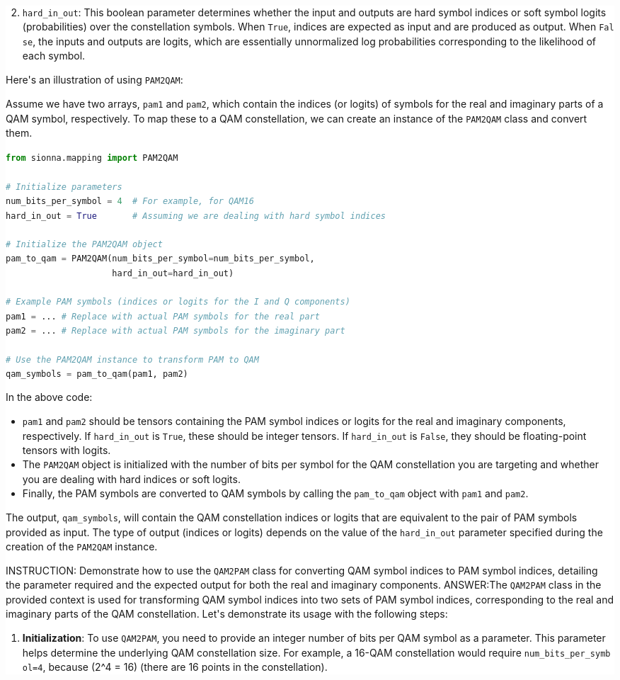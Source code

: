 2. `hard_in_out`: This boolean parameter determines whether the input and outputs are hard symbol indices or soft symbol logits (probabilities) over the constellation symbols. When `True`, indices are expected as input and are produced as output. When `False`, the inputs and outputs are logits, which are essentially unnormalized log probabilities corresponding to the likelihood of each symbol.

Here's an illustration of using `PAM2QAM`:

Assume we have two arrays, `pam1` and `pam2`, which contain the indices (or logits) of symbols for the real and imaginary parts of a QAM symbol, respectively. To map these to a QAM constellation, we can create an instance of the `PAM2QAM` class and convert them.

```python
from sionna.mapping import PAM2QAM

# Initialize parameters
num_bits_per_symbol = 4  # For example, for QAM16
hard_in_out = True       # Assuming we are dealing with hard symbol indices

# Initialize the PAM2QAM object
pam_to_qam = PAM2QAM(num_bits_per_symbol=num_bits_per_symbol, 
                     hard_in_out=hard_in_out)

# Example PAM symbols (indices or logits for the I and Q components)
pam1 = ... # Replace with actual PAM symbols for the real part
pam2 = ... # Replace with actual PAM symbols for the imaginary part

# Use the PAM2QAM instance to transform PAM to QAM
qam_symbols = pam_to_qam(pam1, pam2)
```

In the above code:

- `pam1` and `pam2` should be tensors containing the PAM symbol indices or logits for the real and imaginary components, respectively. If `hard_in_out` is `True`, these should be integer tensors. If `hard_in_out` is `False`, they should be floating-point tensors with logits.
- The `PAM2QAM` object is initialized with the number of bits per symbol for the QAM constellation you are targeting and whether you are dealing with hard indices or soft logits.
- Finally, the PAM symbols are converted to QAM symbols by calling the `pam_to_qam` object with `pam1` and `pam2`.

The output, `qam_symbols`, will contain the QAM constellation indices or logits that are equivalent to the pair of PAM symbols provided as input. The type of output (indices or logits) depends on the value of the `hard_in_out` parameter specified during the creation of the `PAM2QAM` instance.

INSTRUCTION: Demonstrate how to use the `QAM2PAM` class for converting QAM symbol indices to PAM symbol indices, detailing the parameter required and the expected output for both the real and imaginary components.
ANSWER:The `QAM2PAM` class in the provided context is used for transforming QAM symbol indices into two sets of PAM symbol indices, corresponding to the real and imaginary parts of the QAM constellation. Let's demonstrate its usage with the following steps:

1. **Initialization**: To use `QAM2PAM`, you need to provide an integer number of bits per QAM symbol as a parameter. This parameter helps determine the underlying QAM constellation size. For example, a 16-QAM constellation would require `num_bits_per_symbol=4`, because \(2^4 = 16\) (there are 16 points in the constellation).
